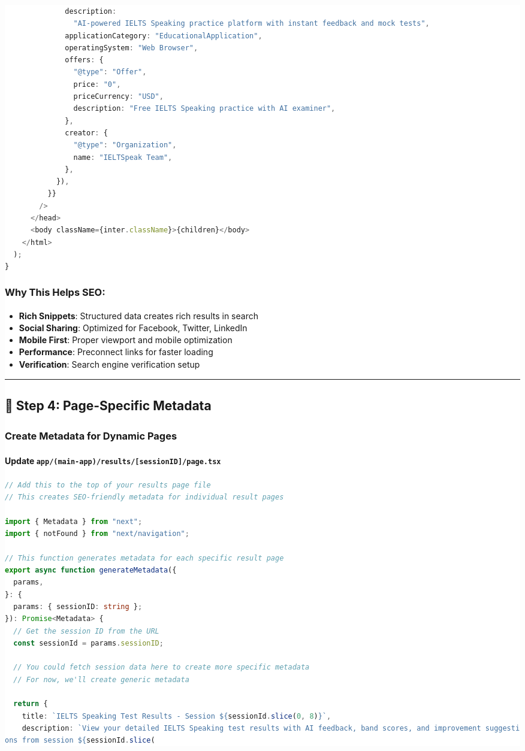 ```typescript
              description:
                "AI-powered IELTS Speaking practice platform with instant feedback and mock tests",
              applicationCategory: "EducationalApplication",
              operatingSystem: "Web Browser",
              offers: {
                "@type": "Offer",
                price: "0",
                priceCurrency: "USD",
                description: "Free IELTS Speaking practice with AI examiner",
              },
              creator: {
                "@type": "Organization",
                name: "IELTSpeak Team",
              },
            }),
          }}
        />
      </head>
      <body className={inter.className}>{children}</body>
    </html>
  );
}
```

### Why This Helps SEO:

- **Rich Snippets**: Structured data creates rich results in search
- **Social Sharing**: Optimized for Facebook, Twitter, LinkedIn
- **Mobile First**: Proper viewport and mobile optimization
- **Performance**: Preconnect links for faster loading
- **Verification**: Search engine verification setup

---

## 📄 Step 4: Page-Specific Metadata

### Create Metadata for Dynamic Pages

#### Update `app/(main-app)/results/[sessionID]/page.tsx`

```typescript
// Add this to the top of your results page file
// This creates SEO-friendly metadata for individual result pages

import { Metadata } from "next";
import { notFound } from "next/navigation";

// This function generates metadata for each specific result page
export async function generateMetadata({
  params,
}: {
  params: { sessionID: string };
}): Promise<Metadata> {
  // Get the session ID from the URL
  const sessionId = params.sessionID;

  // You could fetch session data here to create more specific metadata
  // For now, we'll create generic metadata

  return {
    title: `IELTS Speaking Test Results - Session ${sessionId.slice(0, 8)}`,
    description: `View your detailed IELTS Speaking test results with AI feedback, band scores, and improvement suggestions from session ${sessionId.slice(
```